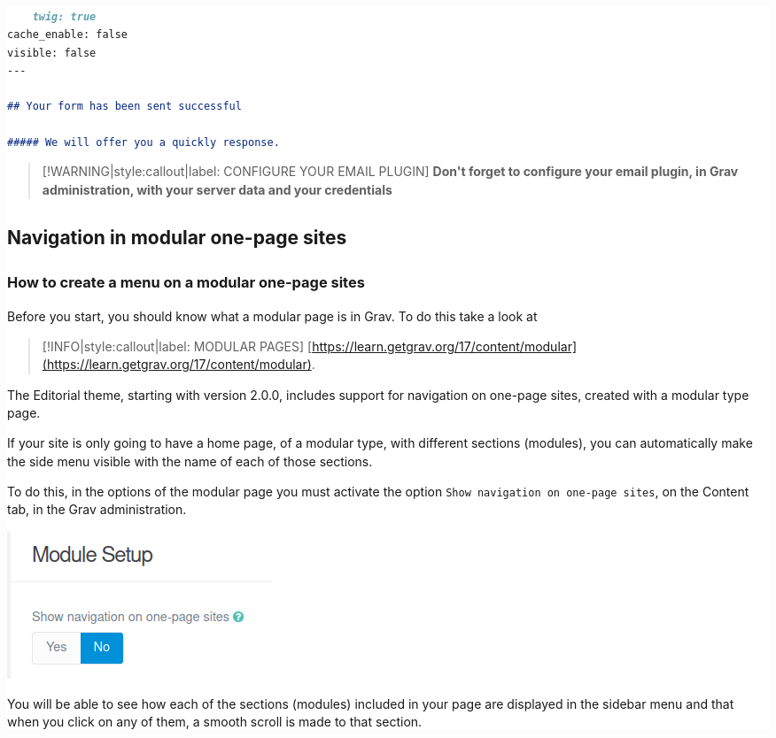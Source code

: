 ```markdown
    twig: true
cache_enable: false
visible: false
---

## Your form has been sent successful

##### We will offer you a quickly response.
```

> [!WARNING|style:callout|label: CONFIGURE YOUR EMAIL PLUGIN]
> **Don't forget to configure your email plugin, in Grav administration, with your server data and your credentials**

## Navigation in modular one-page sites

### How to create a menu on a modular one-page sites 

Before you start, you should know what a modular page is in Grav. To do this take a look at 

> [!INFO|style:callout|label: MODULAR PAGES]
> [https://learn.getgrav.org/17/content/modular](https://learn.getgrav.org/17/content/modular).

The Editorial theme, starting with version 2.0.0, includes support for navigation on one-page sites, created with a modular type page.

If your site is only going to have a home page, of a modular type, with different sections (modules), you can automatically make the side menu visible with the name of each of those sections.

To do this, in the options of the modular page you must activate the option `Show navigation on one-page sites`, on the Content tab, in the Grav administration. 

![One-page Menu](./images/one-page_menu.png)

You will be able to see how each of the sections (modules) included in your page are displayed in the sidebar menu and that when you click on any of them, a smooth scroll is made to that section.
